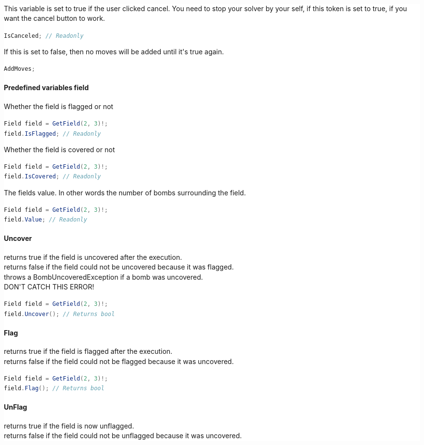 This variable is set to true if the user clicked cancel. You need to stop your solver by your self, if this token is set to true, if you want the cancel button to work.
```C#
IsCanceled; // Readonly
```

If this is set to false, then no moves will be added until it's true again.
```C#
AddMoves; 
```
#### Predefined variables field

Whether the field is flagged or not

```C#
Field field = GetField(2, 3)!;
field.IsFlagged; // Readonly
```

Whether the field is covered or not

```C#
Field field = GetField(2, 3)!;
field.IsCovered; // Readonly
```

The fields value. In other words the number of bombs surrounding the field.

```C#
Field field = GetField(2, 3)!;
field.Value; // Readonly
```

#### Uncover

returns true if the field is uncovered after the execution.<br>
returns false if the field could not be uncovered because it was flagged.<br>
throws a BombUncoveredException if a bomb was uncovered.<br>
DON'T CATCH THIS ERROR!

```C#
Field field = GetField(2, 3)!;
field.Uncover(); // Returns bool
```

#### Flag

returns true if the field is flagged after the execution.<br>
returns false if the field could not be flagged because it was uncovered.

```C#
Field field = GetField(2, 3)!;
field.Flag(); // Returns bool
```

#### UnFlag

returns true if the field is now unflagged.<br>
returns false if the field could not be unflagged because it was uncovered.
